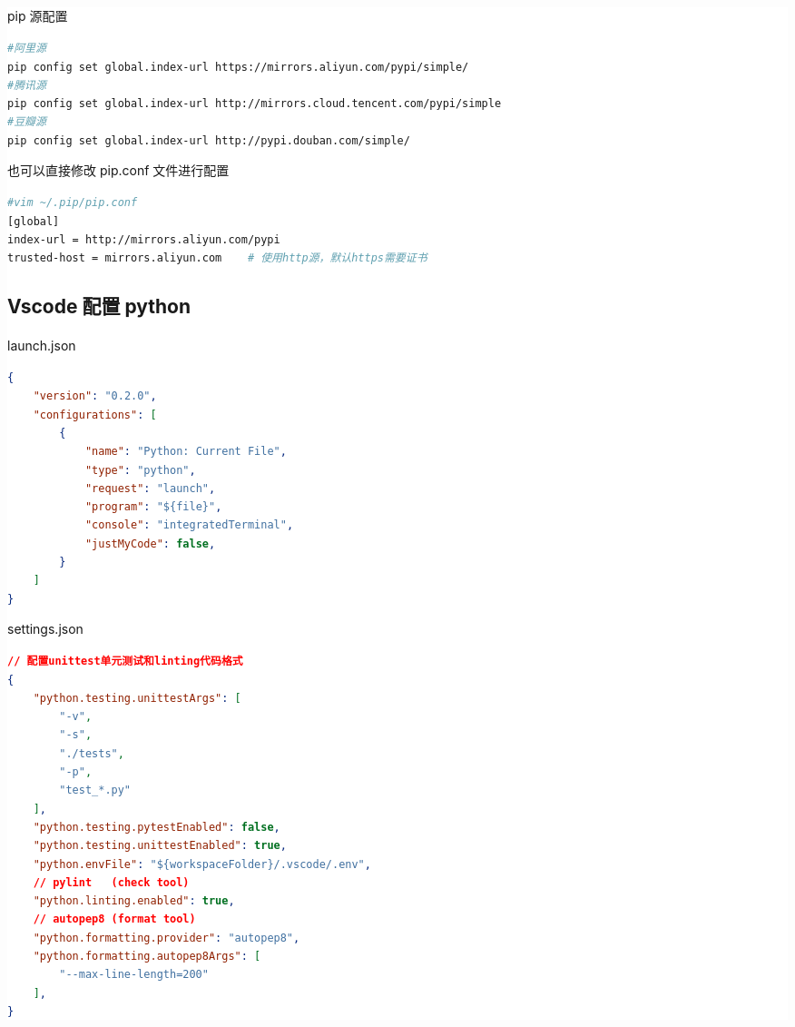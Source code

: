 pip 源配置

```bash
#阿里源
pip config set global.index-url https://mirrors.aliyun.com/pypi/simple/
#腾讯源
pip config set global.index-url http://mirrors.cloud.tencent.com/pypi/simple
#豆瓣源
pip config set global.index-url http://pypi.douban.com/simple/
```

也可以直接修改 pip.conf 文件进行配置

```bash
#vim ~/.pip/pip.conf
[global]
index-url = http://mirrors.aliyun.com/pypi
trusted-host = mirrors.aliyun.com    # 使用http源，默认https需要证书
```

## Vscode 配置 python

launch.json

```json
{
    "version": "0.2.0",
    "configurations": [
        {
            "name": "Python: Current File",
            "type": "python",
            "request": "launch",
            "program": "${file}",
            "console": "integratedTerminal",
            "justMyCode": false,
        }
    ]
}
```

settings.json

```json
// 配置unittest单元测试和linting代码格式
{
    "python.testing.unittestArgs": [
        "-v",
        "-s",
        "./tests",
        "-p",
        "test_*.py"
    ],
    "python.testing.pytestEnabled": false,
    "python.testing.unittestEnabled": true,
    "python.envFile": "${workspaceFolder}/.vscode/.env",
    // pylint   (check tool)
    "python.linting.enabled": true,
    // autopep8 (format tool)
    "python.formatting.provider": "autopep8",
    "python.formatting.autopep8Args": [
        "--max-line-length=200"
    ],
}
```
